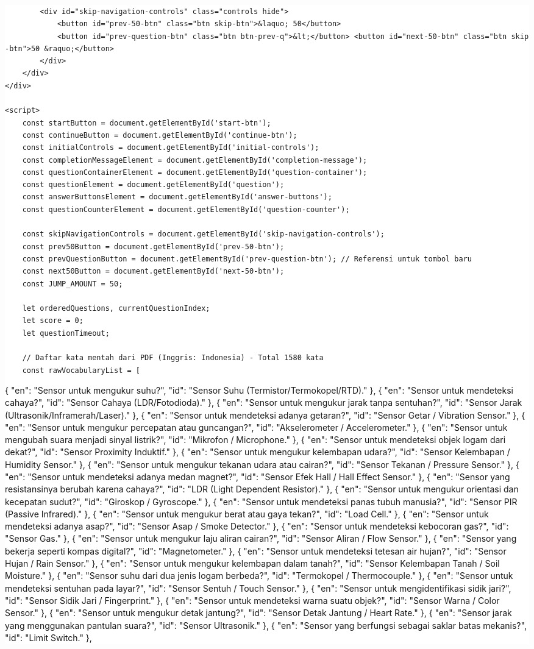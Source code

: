             <div id="skip-navigation-controls" class="controls hide">
                <button id="prev-50-btn" class="btn skip-btn">&laquo; 50</button>
                <button id="prev-question-btn" class="btn btn-prev-q">&lt;</button> <button id="next-50-btn" class="btn skip-btn">50 &raquo;</button>
            </div>
        </div>
    </div>

    <script>
        const startButton = document.getElementById('start-btn');
        const continueButton = document.getElementById('continue-btn');
        const initialControls = document.getElementById('initial-controls');
        const completionMessageElement = document.getElementById('completion-message');
        const questionContainerElement = document.getElementById('question-container');
        const questionElement = document.getElementById('question');
        const answerButtonsElement = document.getElementById('answer-buttons');
        const questionCounterElement = document.getElementById('question-counter');

        const skipNavigationControls = document.getElementById('skip-navigation-controls');
        const prev50Button = document.getElementById('prev-50-btn');
        const prevQuestionButton = document.getElementById('prev-question-btn'); // Referensi untuk tombol baru
        const next50Button = document.getElementById('next-50-btn');
        const JUMP_AMOUNT = 50;

        let orderedQuestions, currentQuestionIndex;
        let score = 0;
        let questionTimeout;

        // Daftar kata mentah dari PDF (Inggris: Indonesia) - Total 1580 kata
        const rawVocabularyList = [


  { "en": "Sensor untuk mengukur suhu?", "id": "Sensor Suhu (Termistor/Termokopel/RTD)." },
  { "en": "Sensor untuk mendeteksi cahaya?", "id": "Sensor Cahaya (LDR/Fotodioda)." },
  { "en": "Sensor untuk mengukur jarak tanpa sentuhan?", "id": "Sensor Jarak (Ultrasonik/Inframerah/Laser)." },
  { "en": "Sensor untuk mendeteksi adanya getaran?", "id": "Sensor Getar / Vibration Sensor." },
  { "en": "Sensor untuk mengukur percepatan atau guncangan?", "id": "Akselerometer / Accelerometer." },
  { "en": "Sensor untuk mengubah suara menjadi sinyal listrik?", "id": "Mikrofon / Microphone." },
  { "en": "Sensor untuk mendeteksi objek logam dari dekat?", "id": "Sensor Proximity Induktif." },
  { "en": "Sensor untuk mengukur kelembapan udara?", "id": "Sensor Kelembapan / Humidity Sensor." },
  { "en": "Sensor untuk mengukur tekanan udara atau cairan?", "id": "Sensor Tekanan / Pressure Sensor." },
  { "en": "Sensor untuk mendeteksi adanya medan magnet?", "id": "Sensor Efek Hall / Hall Effect Sensor." },
  { "en": "Sensor yang resistansinya berubah karena cahaya?", "id": "LDR (Light Dependent Resistor)." },
  { "en": "Sensor untuk mengukur orientasi dan kecepatan sudut?", "id": "Giroskop / Gyroscope." },
  { "en": "Sensor untuk mendeteksi panas tubuh manusia?", "id": "Sensor PIR (Passive Infrared)." },
  { "en": "Sensor untuk mengukur berat atau gaya tekan?", "id": "Load Cell." },
  { "en": "Sensor untuk mendeteksi adanya asap?", "id": "Sensor Asap / Smoke Detector." },
  { "en": "Sensor untuk mendeteksi kebocoran gas?", "id": "Sensor Gas." },
  { "en": "Sensor untuk mengukur laju aliran cairan?", "id": "Sensor Aliran / Flow Sensor." },
  { "en": "Sensor yang bekerja seperti kompas digital?", "id": "Magnetometer." },
  { "en": "Sensor untuk mendeteksi tetesan air hujan?", "id": "Sensor Hujan / Rain Sensor." },
  { "en": "Sensor untuk mengukur kelembapan dalam tanah?", "id": "Sensor Kelembapan Tanah / Soil Moisture." },
  { "en": "Sensor suhu dari dua jenis logam berbeda?", "id": "Termokopel / Thermocouple." },
  { "en": "Sensor untuk mendeteksi sentuhan pada layar?", "id": "Sensor Sentuh / Touch Sensor." },
  { "en": "Sensor untuk mengidentifikasi sidik jari?", "id": "Sensor Sidik Jari / Fingerprint." },
  { "en": "Sensor untuk mendeteksi warna suatu objek?", "id": "Sensor Warna / Color Sensor." },
  { "en": "Sensor untuk mengukur detak jantung?", "id": "Sensor Detak Jantung / Heart Rate." },
  { "en": "Sensor jarak yang menggunakan pantulan suara?", "id": "Sensor Ultrasonik." },
  { "en": "Sensor yang berfungsi sebagai saklar batas mekanis?", "id": "Limit Switch." },